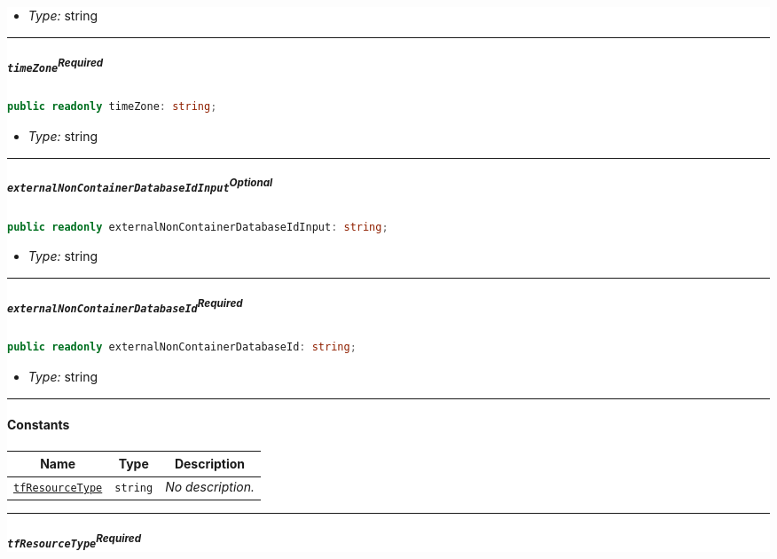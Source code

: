 - *Type:* string

---

##### `timeZone`<sup>Required</sup> <a name="timeZone" id="rhizo-co-terraform-provider-oci.dataOciDatabaseExternalNonContainerDatabase.DataOciDatabaseExternalNonContainerDatabase.property.timeZone"></a>

```typescript
public readonly timeZone: string;
```

- *Type:* string

---

##### `externalNonContainerDatabaseIdInput`<sup>Optional</sup> <a name="externalNonContainerDatabaseIdInput" id="rhizo-co-terraform-provider-oci.dataOciDatabaseExternalNonContainerDatabase.DataOciDatabaseExternalNonContainerDatabase.property.externalNonContainerDatabaseIdInput"></a>

```typescript
public readonly externalNonContainerDatabaseIdInput: string;
```

- *Type:* string

---

##### `externalNonContainerDatabaseId`<sup>Required</sup> <a name="externalNonContainerDatabaseId" id="rhizo-co-terraform-provider-oci.dataOciDatabaseExternalNonContainerDatabase.DataOciDatabaseExternalNonContainerDatabase.property.externalNonContainerDatabaseId"></a>

```typescript
public readonly externalNonContainerDatabaseId: string;
```

- *Type:* string

---

#### Constants <a name="Constants" id="Constants"></a>

| **Name** | **Type** | **Description** |
| --- | --- | --- |
| <code><a href="#rhizo-co-terraform-provider-oci.dataOciDatabaseExternalNonContainerDatabase.DataOciDatabaseExternalNonContainerDatabase.property.tfResourceType">tfResourceType</a></code> | <code>string</code> | *No description.* |

---

##### `tfResourceType`<sup>Required</sup> <a name="tfResourceType" id="rhizo-co-terraform-provider-oci.dataOciDatabaseExternalNonContainerDatabase.DataOciDatabaseExternalNonContainerDatabase.property.tfResourceType"></a>
